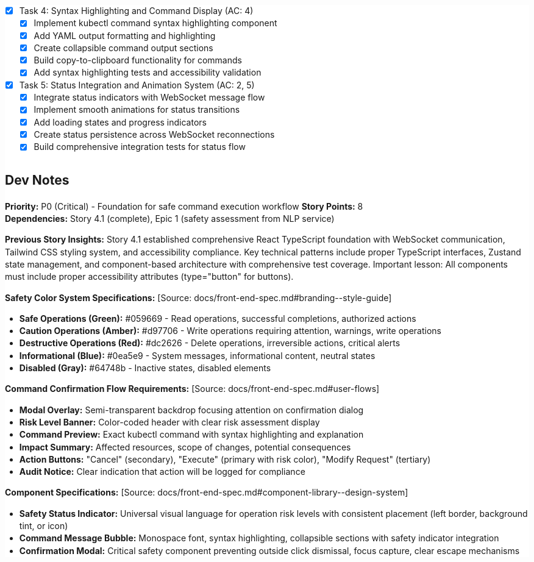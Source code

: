 - [x] Task 4: Syntax Highlighting and Command Display (AC: 4)
  - [x] Implement kubectl command syntax highlighting component
  - [x] Add YAML output formatting and highlighting
  - [x] Create collapsible command output sections
  - [x] Build copy-to-clipboard functionality for commands
  - [x] Add syntax highlighting tests and accessibility validation

- [x] Task 5: Status Integration and Animation System (AC: 2, 5)
  - [x] Integrate status indicators with WebSocket message flow
  - [x] Implement smooth animations for status transitions
  - [x] Add loading states and progress indicators
  - [x] Create status persistence across WebSocket reconnections
  - [x] Build comprehensive integration tests for status flow

## Dev Notes

**Priority:** P0 (Critical) - Foundation for safe command execution workflow
**Story Points:** 8  
**Dependencies:** Story 4.1 (complete), Epic 1 (safety assessment from NLP service)

**Previous Story Insights:**
Story 4.1 established comprehensive React TypeScript foundation with WebSocket communication, Tailwind CSS styling system, and accessibility compliance. Key technical patterns include proper TypeScript interfaces, Zustand state management, and component-based architecture with comprehensive test coverage. Important lesson: All components must include proper accessibility attributes (type="button" for buttons).

**Safety Color System Specifications:**
[Source: docs/front-end-spec.md#branding--style-guide]
- **Safe Operations (Green):** #059669 - Read operations, successful completions, authorized actions  
- **Caution Operations (Amber):** #d97706 - Write operations requiring attention, warnings, write operations
- **Destructive Operations (Red):** #dc2626 - Delete operations, irreversible actions, critical alerts
- **Informational (Blue):** #0ea5e9 - System messages, informational content, neutral states
- **Disabled (Gray):** #64748b - Inactive states, disabled elements

**Command Confirmation Flow Requirements:**
[Source: docs/front-end-spec.md#user-flows]
- **Modal Overlay:** Semi-transparent backdrop focusing attention on confirmation dialog
- **Risk Level Banner:** Color-coded header with clear risk assessment display
- **Command Preview:** Exact kubectl command with syntax highlighting and explanation
- **Impact Summary:** Affected resources, scope of changes, potential consequences
- **Action Buttons:** "Cancel" (secondary), "Execute" (primary with risk color), "Modify Request" (tertiary)
- **Audit Notice:** Clear indication that action will be logged for compliance

**Component Specifications:**
[Source: docs/front-end-spec.md#component-library--design-system]
- **Safety Status Indicator:** Universal visual language for operation risk levels with consistent placement (left border, background tint, or icon)
- **Command Message Bubble:** Monospace font, syntax highlighting, collapsible sections with safety indicator integration
- **Confirmation Modal:** Critical safety component preventing outside click dismissal, focus capture, clear escape mechanisms
